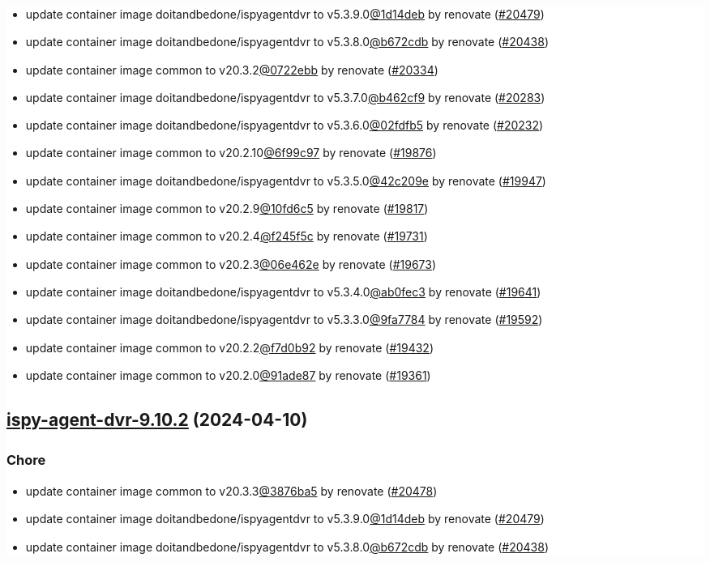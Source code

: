 - update container image doitandbedone/ispyagentdvr to v5.3.9.0[@1d14deb](https://github.com/1d14deb) by renovate ([#20479](https://github.com/truecharts/charts/issues/20479))

- update container image doitandbedone/ispyagentdvr to v5.3.8.0[@b672cdb](https://github.com/b672cdb) by renovate ([#20438](https://github.com/truecharts/charts/issues/20438))

- update container image common to v20.3.2[@0722ebb](https://github.com/0722ebb) by renovate ([#20334](https://github.com/truecharts/charts/issues/20334))

- update container image doitandbedone/ispyagentdvr to v5.3.7.0[@b462cf9](https://github.com/b462cf9) by renovate ([#20283](https://github.com/truecharts/charts/issues/20283))

- update container image doitandbedone/ispyagentdvr to v5.3.6.0[@02fdfb5](https://github.com/02fdfb5) by renovate ([#20232](https://github.com/truecharts/charts/issues/20232))

- update container image common to v20.2.10[@6f99c97](https://github.com/6f99c97) by renovate ([#19876](https://github.com/truecharts/charts/issues/19876))

- update container image doitandbedone/ispyagentdvr to v5.3.5.0[@42c209e](https://github.com/42c209e) by renovate ([#19947](https://github.com/truecharts/charts/issues/19947))

- update container image common to v20.2.9[@10fd6c5](https://github.com/10fd6c5) by renovate ([#19817](https://github.com/truecharts/charts/issues/19817))

- update container image common to v20.2.4[@f245f5c](https://github.com/f245f5c) by renovate ([#19731](https://github.com/truecharts/charts/issues/19731))

- update container image common to v20.2.3[@06e462e](https://github.com/06e462e) by renovate ([#19673](https://github.com/truecharts/charts/issues/19673))

- update container image doitandbedone/ispyagentdvr to v5.3.4.0[@ab0fec3](https://github.com/ab0fec3) by renovate ([#19641](https://github.com/truecharts/charts/issues/19641))

- update container image doitandbedone/ispyagentdvr to v5.3.3.0[@9fa7784](https://github.com/9fa7784) by renovate ([#19592](https://github.com/truecharts/charts/issues/19592))

- update container image common to v20.2.2[@f7d0b92](https://github.com/f7d0b92) by renovate ([#19432](https://github.com/truecharts/charts/issues/19432))

- update container image common to v20.2.0[@91ade87](https://github.com/91ade87) by renovate ([#19361](https://github.com/truecharts/charts/issues/19361))


## [ispy-agent-dvr-9.10.2](https://github.com/truecharts/charts/compare/ispy-agent-dvr-9.8.0...ispy-agent-dvr-9.10.2) (2024-04-10)

### Chore



- update container image common to v20.3.3[@3876ba5](https://github.com/3876ba5) by renovate ([#20478](https://github.com/truecharts/charts/issues/20478))

- update container image doitandbedone/ispyagentdvr to v5.3.9.0[@1d14deb](https://github.com/1d14deb) by renovate ([#20479](https://github.com/truecharts/charts/issues/20479))

- update container image doitandbedone/ispyagentdvr to v5.3.8.0[@b672cdb](https://github.com/b672cdb) by renovate ([#20438](https://github.com/truecharts/charts/issues/20438))
